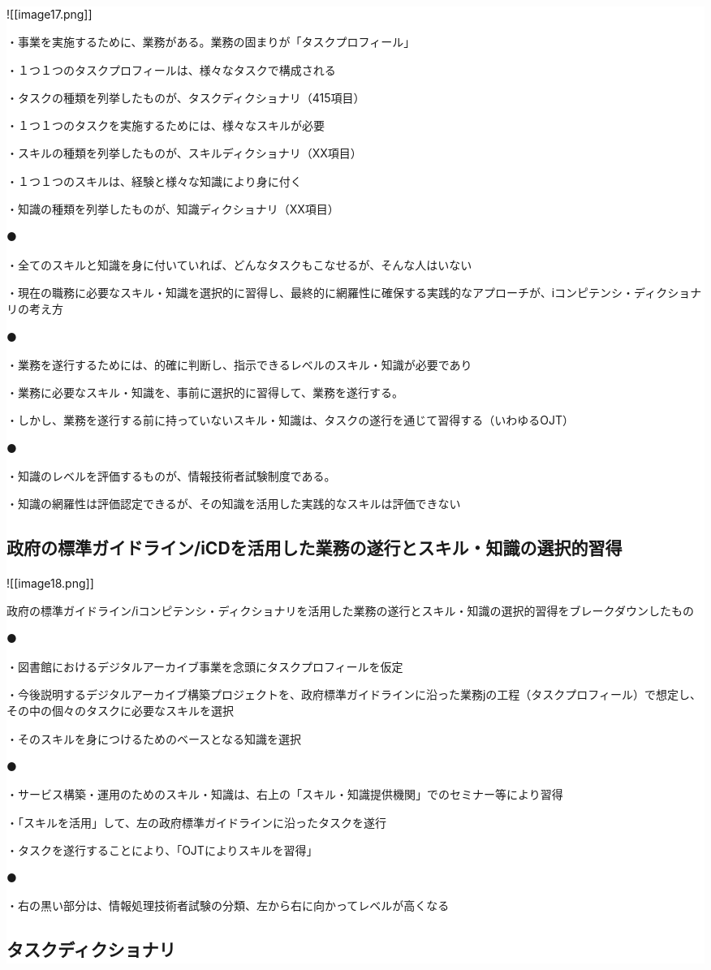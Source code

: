 ![[image17.png]]

・事業を実施するために、業務がある。業務の固まりが「タスクプロフィール」

・１つ１つのタスクプロフィールは、様々なタスクで構成される

・タスクの種類を列挙したものが、タスクディクショナリ（415項目）

・１つ１つのタスクを実施するためには、様々なスキルが必要

・スキルの種類を列挙したものが、スキルディクショナリ（XX項目）

・１つ１つのスキルは、経験と様々な知識により身に付く

・知識の種類を列挙したものが、知識ディクショナリ（XX項目）

●

・全てのスキルと知識を身に付いていれば、どんなタスクもこなせるが、そんな人はいない

・現在の職務に必要なスキル・知識を選択的に習得し、最終的に網羅性に確保する実践的なアプローチが、iコンピテンシ・ディクショナリの考え方

●

・業務を遂行するためには、的確に判断し、指示できるレベルのスキル・知識が必要であり

・業務に必要なスキル・知識を、事前に選択的に習得して、業務を遂行する。

・しかし、業務を遂行する前に持っていないスキル・知識は、タスクの遂行を通じて習得する（いわゆるOJT）

●

・知識のレベルを評価するものが、情報技術者試験制度である。

・知識の網羅性は評価認定できるが、その知識を活用した実践的なスキルは評価できない

## 政府の標準ガイドライン/iCDを活用した業務の遂行とスキル・知識の選択的習得

![[image18.png]]

政府の標準ガイドライン/iコンピテンシ・ディクショナリを活用した業務の遂行とスキル・知識の選択的習得をブレークダウンしたもの

●

・図書館におけるデジタルアーカイブ事業を念頭にタスクプロフィールを仮定

・今後説明するデジタルアーカイブ構築プロジェクトを、政府標準ガイドラインに沿った業務jの工程（タスクプロフィール）で想定し、その中の個々のタスクに必要なスキルを選択

・そのスキルを身につけるためのベースとなる知識を選択

●

・サービス構築・運用のためのスキル・知識は、右上の「スキル・知識提供機関」でのセミナー等により習得

・「スキルを活用」して、左の政府標準ガイドラインに沿ったタスクを遂行

・タスクを遂行することにより、「OJTによりスキルを習得」

●

・右の黒い部分は、情報処理技術者試験の分類、左から右に向かってレベルが高くなる

## タスクディクショナリ
